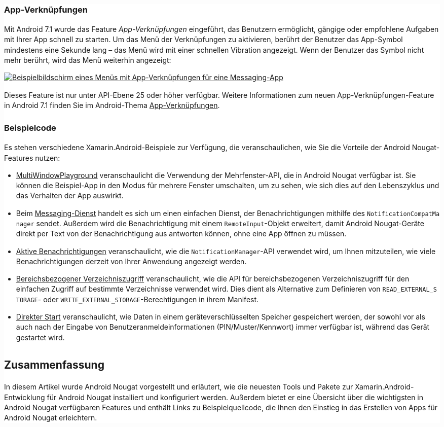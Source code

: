 ### <a name="app-shortcuts"></a>App-Verknüpfungen

Mit Android 7.1 wurde das Feature *App-Verknüpfungen* eingeführt, das Benutzern ermöglicht, gängige oder empfohlene Aufgaben mit Ihrer App schnell zu starten.
Um das Menü der Verknüpfungen zu aktivieren, berührt der Benutzer das App-Symbol mindestens eine Sekunde lang &ndash; das Menü wird mit einer schnellen Vibration angezeigt.
Wenn der Benutzer das Symbol nicht mehr berührt, wird das Menü weiterhin angezeigt:

[![Beispielbildschirm eines Menüs mit App-Verknüpfungen für eine Messaging-App](nougat-images/app-shortcuts-sml.png)](nougat-images/app-shortcuts.png#lightbox)

Dieses Feature ist nur unter API-Ebene 25 oder höher verfügbar.
Weitere Informationen zum neuen App-Verknüpfungen-Feature in Android 7.1 finden Sie im Android-Thema [App-Verknüpfungen](https://developer.android.com/guide/topics/ui/shortcuts.html).

### <a name="sample-code"></a>Beispielcode

Es stehen verschiedene Xamarin.Android-Beispiele zur Verfügung, die veranschaulichen, wie Sie die Vorteile der Android Nougat-Features nutzen:

- [MultiWindowPlayground](https://docs.microsoft.com/samples/xamarin/monodroid-samples/android-n-multiwindowplayground) veranschaulicht die Verwendung der Mehrfenster-API, die in Android Nougat verfügbar ist. Sie können die Beispiel-App in den Modus für mehrere Fenster umschalten, um zu sehen, wie sich dies auf den Lebenszyklus und das Verhalten der App auswirkt.

- Beim [Messaging-Dienst](https://docs.microsoft.com/samples/xamarin/monodroid-samples/android-n-messagingservice) handelt es sich um einen einfachen Dienst, der Benachrichtigungen mithilfe des `NotificationCompatManager` sendet. Außerdem wird die Benachrichtigung mit einem `RemoteInput`-Objekt erweitert, damit Android Nougat-Geräte direkt per Text von der Benachrichtigung aus antworten können, ohne eine App öffnen zu müssen.

- [Aktive Benachrichtigungen](https://docs.microsoft.com/samples/xamarin/monodroid-samples/android-n-activenotifications) veranschaulicht, wie die `NotificationManager`-API verwendet wird, um Ihnen mitzuteilen, wie viele Benachrichtigungen derzeit von Ihrer Anwendung angezeigt werden.

- [Bereichsbezogener Verzeichniszugriff](https://docs.microsoft.com/samples/xamarin/monodroid-samples/android-n-scopeddirectoryaccess) veranschaulicht, wie die API für bereichsbezogenen Verzeichniszugriff für den einfachen Zugriff auf bestimmte Verzeichnisse verwendet wird. Dies dient als Alternative zum Definieren von `READ_EXTERNAL_STORAGE`- oder `WRITE_EXTERNAL_STORAGE`-Berechtigungen in ihrem Manifest.

- [Direkter Start](https://docs.microsoft.com/samples/xamarin/monodroid-samples/android-n-directboot) veranschaulicht, wie Daten in einem geräteverschlüsselten Speicher gespeichert werden, der sowohl vor als auch nach der Eingabe von Benutzeranmeldeinformationen (PIN/Muster/Kennwort) immer verfügbar ist, während das Gerät gestartet wird.

## <a name="summary"></a>Zusammenfassung

In diesem Artikel wurde Android Nougat vorgestellt und erläutert, wie die neuesten Tools und Pakete zur Xamarin.Android-Entwicklung für Android Nougat installiert und konfiguriert werden. Außerdem bietet er eine Übersicht über die wichtigsten in Android Nougat verfügbaren Features und enthält Links zu Beispielquellcode, die Ihnen den Einstieg in das Erstellen von Apps für Android Nougat erleichtern.
